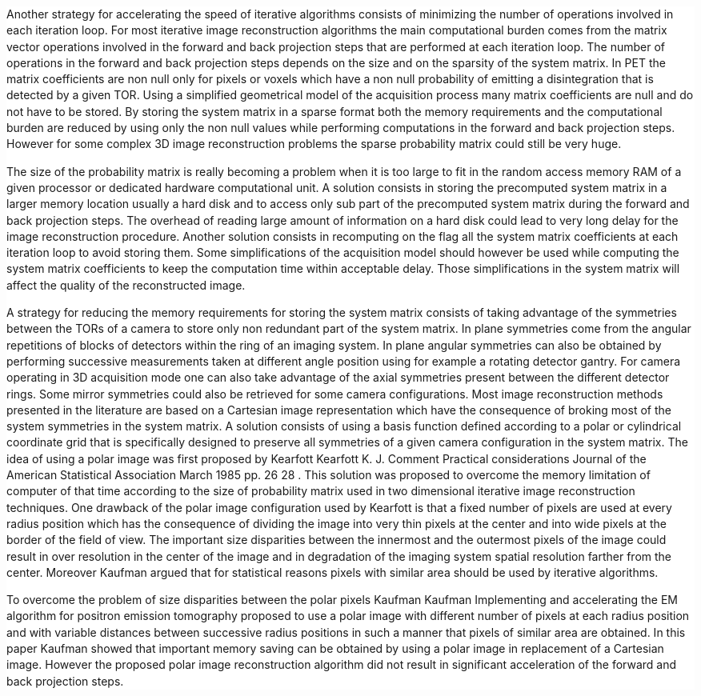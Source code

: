 
Another strategy for accelerating the speed of iterative algorithms consists of minimizing the number of operations involved in each iteration loop. For most iterative image reconstruction algorithms the main computational burden comes from the matrix vector operations involved in the forward and back projection steps that are performed at each iteration loop. The number of operations in the forward and back projection steps depends on the size and on the sparsity of the system matrix. In PET the matrix coefficients are non null only for pixels or voxels which have a non null probability of emitting a disintegration that is detected by a given TOR. Using a simplified geometrical model of the acquisition process many matrix coefficients are null and do not have to be stored. By storing the system matrix in a sparse format both the memory requirements and the computational burden are reduced by using only the non null values while performing computations in the forward and back projection steps. However for some complex 3D image reconstruction problems the sparse probability matrix could still be very huge.

The size of the probability matrix is really becoming a problem when it is too large to fit in the random access memory RAM of a given processor or dedicated hardware computational unit. A solution consists in storing the precomputed system matrix in a larger memory location usually a hard disk and to access only sub part of the precomputed system matrix during the forward and back projection steps. The overhead of reading large amount of information on a hard disk could lead to very long delay for the image reconstruction procedure. Another solution consists in recomputing on the flag all the system matrix coefficients at each iteration loop to avoid storing them. Some simplifications of the acquisition model should however be used while computing the system matrix coefficients to keep the computation time within acceptable delay. Those simplifications in the system matrix will affect the quality of the reconstructed image.

A strategy for reducing the memory requirements for storing the system matrix consists of taking advantage of the symmetries between the TORs of a camera to store only non redundant part of the system matrix. In plane symmetries come from the angular repetitions of blocks of detectors within the ring of an imaging system. In plane angular symmetries can also be obtained by performing successive measurements taken at different angle position using for example a rotating detector gantry. For camera operating in 3D acquisition mode one can also take advantage of the axial symmetries present between the different detector rings. Some mirror symmetries could also be retrieved for some camera configurations. Most image reconstruction methods presented in the literature are based on a Cartesian image representation which have the consequence of broking most of the system symmetries in the system matrix. A solution consists of using a basis function defined according to a polar or cylindrical coordinate grid that is specifically designed to preserve all symmetries of a given camera configuration in the system matrix. The idea of using a polar image was first proposed by Kearfott Kearfott K. J. Comment Practical considerations Journal of the American Statistical Association March 1985 pp. 26 28 . This solution was proposed to overcome the memory limitation of computer of that time according to the size of probability matrix used in two dimensional iterative image reconstruction techniques. One drawback of the polar image configuration used by Kearfott is that a fixed number of pixels are used at every radius position which has the consequence of dividing the image into very thin pixels at the center and into wide pixels at the border of the field of view. The important size disparities between the innermost and the outermost pixels of the image could result in over resolution in the center of the image and in degradation of the imaging system spatial resolution farther from the center. Moreover Kaufman argued that for statistical reasons pixels with similar area should be used by iterative algorithms.

To overcome the problem of size disparities between the polar pixels Kaufman Kaufman Implementing and accelerating the EM algorithm for positron emission tomography proposed to use a polar image with different number of pixels at each radius position and with variable distances between successive radius positions in such a manner that pixels of similar area are obtained. In this paper Kaufman showed that important memory saving can be obtained by using a polar image in replacement of a Cartesian image. However the proposed polar image reconstruction algorithm did not result in significant acceleration of the forward and back projection steps.
